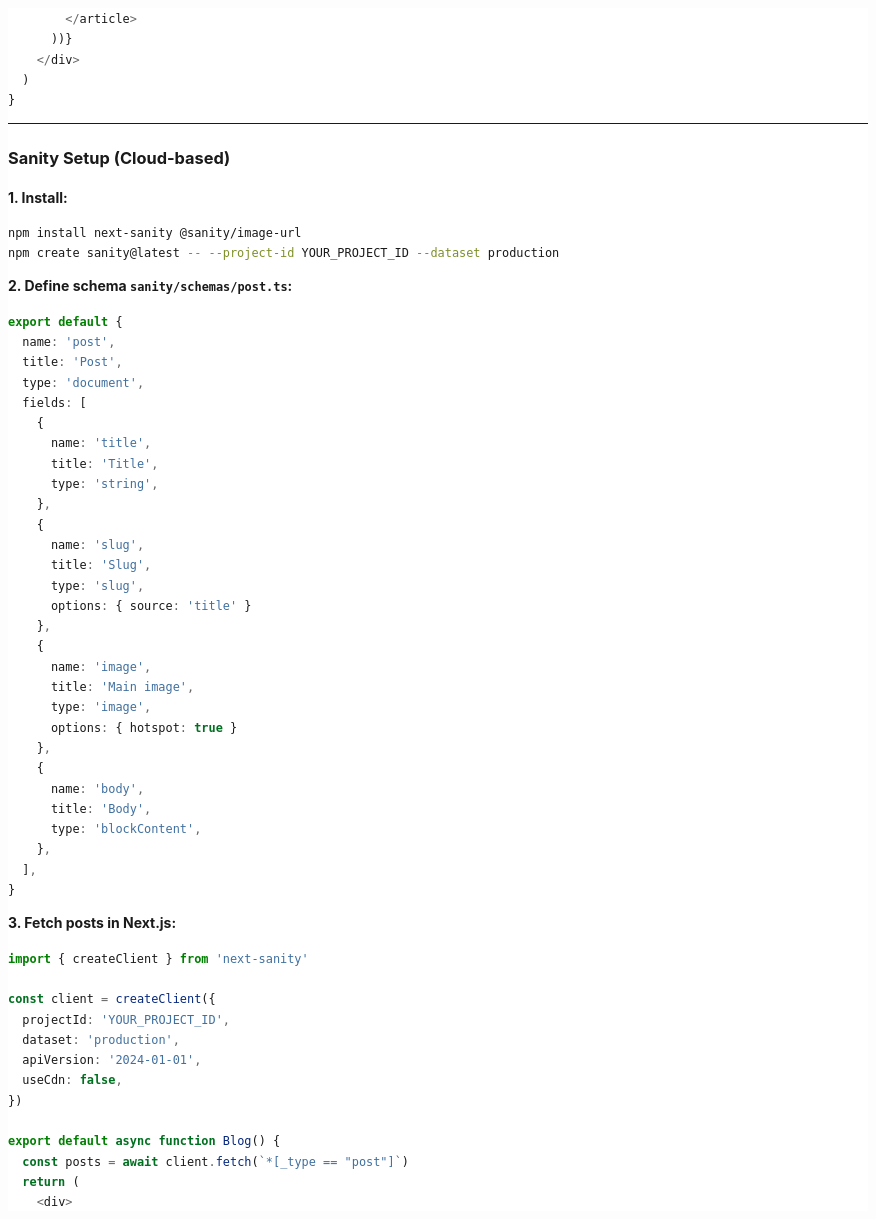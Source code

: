 ```typescript
        </article>
      ))}
    </div>
  )
}
```

---

### Sanity Setup (Cloud-based)

**1. Install:**
```bash
npm install next-sanity @sanity/image-url
npm create sanity@latest -- --project-id YOUR_PROJECT_ID --dataset production
```

**2. Define schema `sanity/schemas/post.ts`:**
```typescript
export default {
  name: 'post',
  title: 'Post',
  type: 'document',
  fields: [
    {
      name: 'title',
      title: 'Title',
      type: 'string',
    },
    {
      name: 'slug',
      title: 'Slug',
      type: 'slug',
      options: { source: 'title' }
    },
    {
      name: 'image',
      title: 'Main image',
      type: 'image',
      options: { hotspot: true }
    },
    {
      name: 'body',
      title: 'Body',
      type: 'blockContent',
    },
  ],
}
```

**3. Fetch posts in Next.js:**
```typescript
import { createClient } from 'next-sanity'

const client = createClient({
  projectId: 'YOUR_PROJECT_ID',
  dataset: 'production',
  apiVersion: '2024-01-01',
  useCdn: false,
})

export default async function Blog() {
  const posts = await client.fetch(`*[_type == "post"]`)
  return (
    <div>
```